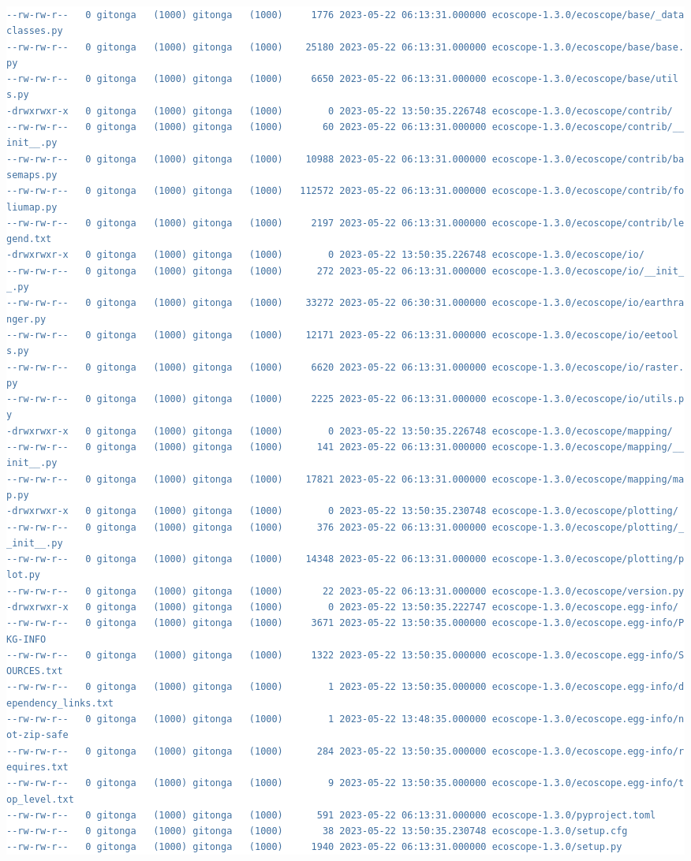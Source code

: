 ```diff
--rw-rw-r--   0 gitonga   (1000) gitonga   (1000)     1776 2023-05-22 06:13:31.000000 ecoscope-1.3.0/ecoscope/base/_dataclasses.py
--rw-rw-r--   0 gitonga   (1000) gitonga   (1000)    25180 2023-05-22 06:13:31.000000 ecoscope-1.3.0/ecoscope/base/base.py
--rw-rw-r--   0 gitonga   (1000) gitonga   (1000)     6650 2023-05-22 06:13:31.000000 ecoscope-1.3.0/ecoscope/base/utils.py
-drwxrwxr-x   0 gitonga   (1000) gitonga   (1000)        0 2023-05-22 13:50:35.226748 ecoscope-1.3.0/ecoscope/contrib/
--rw-rw-r--   0 gitonga   (1000) gitonga   (1000)       60 2023-05-22 06:13:31.000000 ecoscope-1.3.0/ecoscope/contrib/__init__.py
--rw-rw-r--   0 gitonga   (1000) gitonga   (1000)    10988 2023-05-22 06:13:31.000000 ecoscope-1.3.0/ecoscope/contrib/basemaps.py
--rw-rw-r--   0 gitonga   (1000) gitonga   (1000)   112572 2023-05-22 06:13:31.000000 ecoscope-1.3.0/ecoscope/contrib/foliumap.py
--rw-rw-r--   0 gitonga   (1000) gitonga   (1000)     2197 2023-05-22 06:13:31.000000 ecoscope-1.3.0/ecoscope/contrib/legend.txt
-drwxrwxr-x   0 gitonga   (1000) gitonga   (1000)        0 2023-05-22 13:50:35.226748 ecoscope-1.3.0/ecoscope/io/
--rw-rw-r--   0 gitonga   (1000) gitonga   (1000)      272 2023-05-22 06:13:31.000000 ecoscope-1.3.0/ecoscope/io/__init__.py
--rw-rw-r--   0 gitonga   (1000) gitonga   (1000)    33272 2023-05-22 06:30:31.000000 ecoscope-1.3.0/ecoscope/io/earthranger.py
--rw-rw-r--   0 gitonga   (1000) gitonga   (1000)    12171 2023-05-22 06:13:31.000000 ecoscope-1.3.0/ecoscope/io/eetools.py
--rw-rw-r--   0 gitonga   (1000) gitonga   (1000)     6620 2023-05-22 06:13:31.000000 ecoscope-1.3.0/ecoscope/io/raster.py
--rw-rw-r--   0 gitonga   (1000) gitonga   (1000)     2225 2023-05-22 06:13:31.000000 ecoscope-1.3.0/ecoscope/io/utils.py
-drwxrwxr-x   0 gitonga   (1000) gitonga   (1000)        0 2023-05-22 13:50:35.226748 ecoscope-1.3.0/ecoscope/mapping/
--rw-rw-r--   0 gitonga   (1000) gitonga   (1000)      141 2023-05-22 06:13:31.000000 ecoscope-1.3.0/ecoscope/mapping/__init__.py
--rw-rw-r--   0 gitonga   (1000) gitonga   (1000)    17821 2023-05-22 06:13:31.000000 ecoscope-1.3.0/ecoscope/mapping/map.py
-drwxrwxr-x   0 gitonga   (1000) gitonga   (1000)        0 2023-05-22 13:50:35.230748 ecoscope-1.3.0/ecoscope/plotting/
--rw-rw-r--   0 gitonga   (1000) gitonga   (1000)      376 2023-05-22 06:13:31.000000 ecoscope-1.3.0/ecoscope/plotting/__init__.py
--rw-rw-r--   0 gitonga   (1000) gitonga   (1000)    14348 2023-05-22 06:13:31.000000 ecoscope-1.3.0/ecoscope/plotting/plot.py
--rw-rw-r--   0 gitonga   (1000) gitonga   (1000)       22 2023-05-22 06:13:31.000000 ecoscope-1.3.0/ecoscope/version.py
-drwxrwxr-x   0 gitonga   (1000) gitonga   (1000)        0 2023-05-22 13:50:35.222747 ecoscope-1.3.0/ecoscope.egg-info/
--rw-rw-r--   0 gitonga   (1000) gitonga   (1000)     3671 2023-05-22 13:50:35.000000 ecoscope-1.3.0/ecoscope.egg-info/PKG-INFO
--rw-rw-r--   0 gitonga   (1000) gitonga   (1000)     1322 2023-05-22 13:50:35.000000 ecoscope-1.3.0/ecoscope.egg-info/SOURCES.txt
--rw-rw-r--   0 gitonga   (1000) gitonga   (1000)        1 2023-05-22 13:50:35.000000 ecoscope-1.3.0/ecoscope.egg-info/dependency_links.txt
--rw-rw-r--   0 gitonga   (1000) gitonga   (1000)        1 2023-05-22 13:48:35.000000 ecoscope-1.3.0/ecoscope.egg-info/not-zip-safe
--rw-rw-r--   0 gitonga   (1000) gitonga   (1000)      284 2023-05-22 13:50:35.000000 ecoscope-1.3.0/ecoscope.egg-info/requires.txt
--rw-rw-r--   0 gitonga   (1000) gitonga   (1000)        9 2023-05-22 13:50:35.000000 ecoscope-1.3.0/ecoscope.egg-info/top_level.txt
--rw-rw-r--   0 gitonga   (1000) gitonga   (1000)      591 2023-05-22 06:13:31.000000 ecoscope-1.3.0/pyproject.toml
--rw-rw-r--   0 gitonga   (1000) gitonga   (1000)       38 2023-05-22 13:50:35.230748 ecoscope-1.3.0/setup.cfg
--rw-rw-r--   0 gitonga   (1000) gitonga   (1000)     1940 2023-05-22 06:13:31.000000 ecoscope-1.3.0/setup.py
```